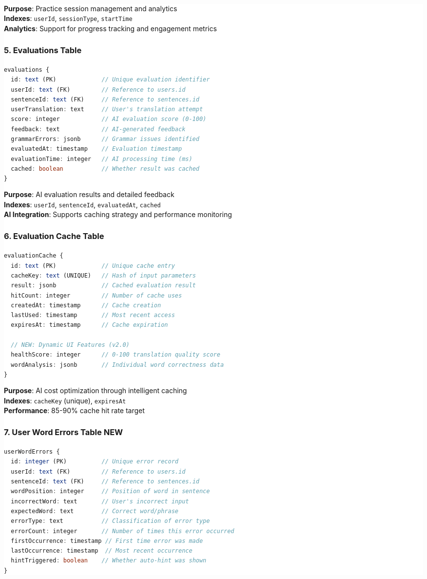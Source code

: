 **Purpose**: Practice session management and analytics  
**Indexes**: `userId`, `sessionType`, `startTime`  
**Analytics**: Support for progress tracking and engagement metrics

### **5. Evaluations Table**
```typescript
evaluations {
  id: text (PK)             // Unique evaluation identifier
  userId: text (FK)         // Reference to users.id
  sentenceId: text (FK)     // Reference to sentences.id
  userTranslation: text     // User's translation attempt
  score: integer            // AI evaluation score (0-100)
  feedback: text            // AI-generated feedback
  grammarErrors: jsonb      // Grammar issues identified
  evaluatedAt: timestamp    // Evaluation timestamp
  evaluationTime: integer   // AI processing time (ms)
  cached: boolean           // Whether result was cached
}
```

**Purpose**: AI evaluation results and detailed feedback  
**Indexes**: `userId`, `sentenceId`, `evaluatedAt`, `cached`  
**AI Integration**: Supports caching strategy and performance monitoring

### **6. Evaluation Cache Table**
```typescript
evaluationCache {
  id: text (PK)             // Unique cache entry
  cacheKey: text (UNIQUE)   // Hash of input parameters
  result: jsonb             // Cached evaluation result
  hitCount: integer         // Number of cache uses
  createdAt: timestamp      // Cache creation
  lastUsed: timestamp       // Most recent access
  expiresAt: timestamp      // Cache expiration
  
  // NEW: Dynamic UI Features (v2.0)
  healthScore: integer      // 0-100 translation quality score
  wordAnalysis: jsonb       // Individual word correctness data
}
```

**Purpose**: AI cost optimization through intelligent caching  
**Indexes**: `cacheKey` (unique), `expiresAt`  
**Performance**: 85-90% cache hit rate target

### **7. User Word Errors Table** **NEW**
```typescript
userWordErrors {
  id: integer (PK)          // Unique error record
  userId: text (FK)         // Reference to users.id
  sentenceId: text (FK)     // Reference to sentences.id
  wordPosition: integer     // Position of word in sentence
  incorrectWord: text       // User's incorrect input
  expectedWord: text        // Correct word/phrase
  errorType: text           // Classification of error type
  errorCount: integer       // Number of times this error occurred
  firstOccurrence: timestamp // First time error was made
  lastOccurrence: timestamp  // Most recent occurrence
  hintTriggered: boolean    // Whether auto-hint was shown
}
```

